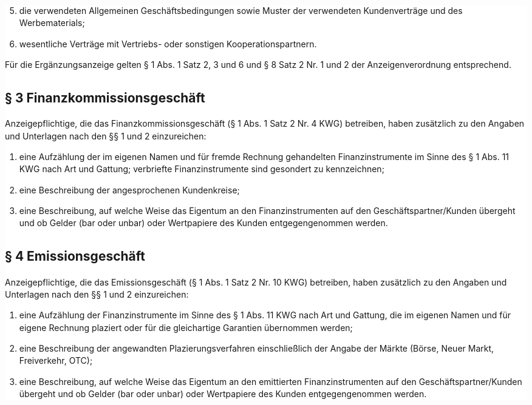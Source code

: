 
5.  die verwendeten Allgemeinen Geschäftsbedingungen sowie Muster der
    verwendeten Kundenverträge und des Werbematerials;


6.  wesentliche Verträge mit Vertriebs- oder sonstigen
    Kooperationspartnern.



Für die Ergänzungsanzeige gelten § 1 Abs. 1 Satz 2, 3 und 6 und § 8
Satz 2 Nr. 1 und 2 der Anzeigenverordnung entsprechend.


## § 3 Finanzkommissionsgeschäft

Anzeigepflichtige, die das Finanzkommissionsgeschäft (§ 1 Abs. 1 Satz
2 Nr. 4 KWG) betreiben, haben zusätzlich zu den Angaben und Unterlagen
nach den §§ 1 und 2 einzureichen:

1.  eine Aufzählung der im eigenen Namen und für fremde Rechnung
    gehandelten Finanzinstrumente im Sinne des § 1 Abs. 11 KWG nach Art
    und Gattung; verbriefte Finanzinstrumente sind gesondert zu
    kennzeichnen;


2.  eine Beschreibung der angesprochenen Kundenkreise;


3.  eine Beschreibung, auf welche Weise das Eigentum an den
    Finanzinstrumenten auf den Geschäftspartner/Kunden übergeht und ob
    Gelder (bar oder unbar) oder Wertpapiere des Kunden entgegengenommen
    werden.





## § 4 Emissionsgeschäft

Anzeigepflichtige, die das Emissionsgeschäft (§ 1 Abs. 1 Satz 2 Nr. 10
KWG) betreiben, haben zusätzlich zu den Angaben und Unterlagen nach
den §§ 1 und 2 einzureichen:

1.  eine Aufzählung der Finanzinstrumente im Sinne des § 1 Abs. 11 KWG
    nach Art und Gattung, die im eigenen Namen und für eigene Rechnung
    plaziert oder für die gleichartige Garantien übernommen werden;


2.  eine Beschreibung der angewandten Plazierungsverfahren einschließlich
    der Angabe der Märkte (Börse, Neuer Markt, Freiverkehr, OTC);


3.  eine Beschreibung, auf welche Weise das Eigentum an den emittierten
    Finanzinstrumenten auf den Geschäftspartner/Kunden übergeht und ob
    Gelder (bar oder unbar) oder Wertpapiere des Kunden entgegengenommen
    werden.




